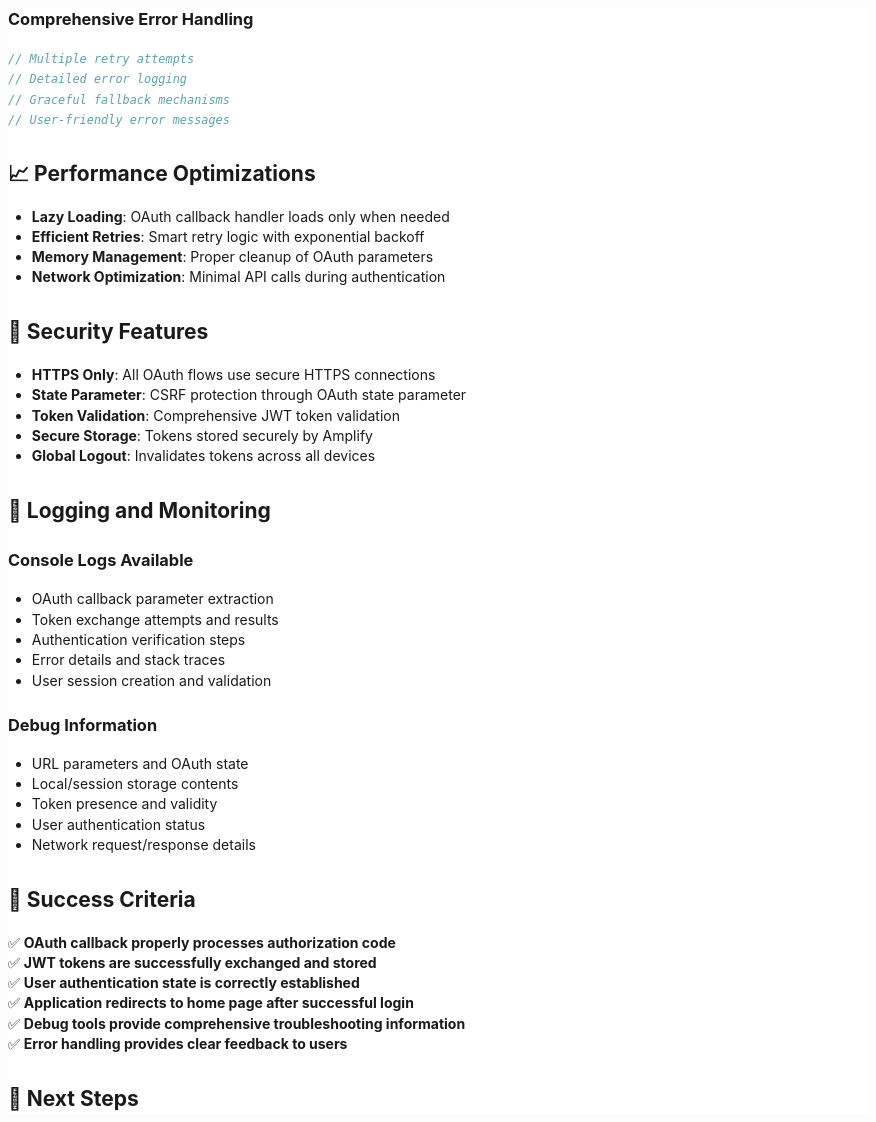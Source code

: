### **Comprehensive Error Handling**
```typescript
// Multiple retry attempts
// Detailed error logging
// Graceful fallback mechanisms
// User-friendly error messages
```

## 📈 **Performance Optimizations**

- **Lazy Loading**: OAuth callback handler loads only when needed
- **Efficient Retries**: Smart retry logic with exponential backoff
- **Memory Management**: Proper cleanup of OAuth parameters
- **Network Optimization**: Minimal API calls during authentication

## 🔐 **Security Features**

- **HTTPS Only**: All OAuth flows use secure HTTPS connections
- **State Parameter**: CSRF protection through OAuth state parameter
- **Token Validation**: Comprehensive JWT token validation
- **Secure Storage**: Tokens stored securely by Amplify
- **Global Logout**: Invalidates tokens across all devices

## 📝 **Logging and Monitoring**

### **Console Logs Available**
- OAuth callback parameter extraction
- Token exchange attempts and results
- Authentication verification steps
- Error details and stack traces
- User session creation and validation

### **Debug Information**
- URL parameters and OAuth state
- Local/session storage contents
- Token presence and validity
- User authentication status
- Network request/response details

## 🎯 **Success Criteria**

✅ **OAuth callback properly processes authorization code**  
✅ **JWT tokens are successfully exchanged and stored**  
✅ **User authentication state is correctly established**  
✅ **Application redirects to home page after successful login**  
✅ **Debug tools provide comprehensive troubleshooting information**  
✅ **Error handling provides clear feedback to users**  

## 🚀 **Next Steps**
